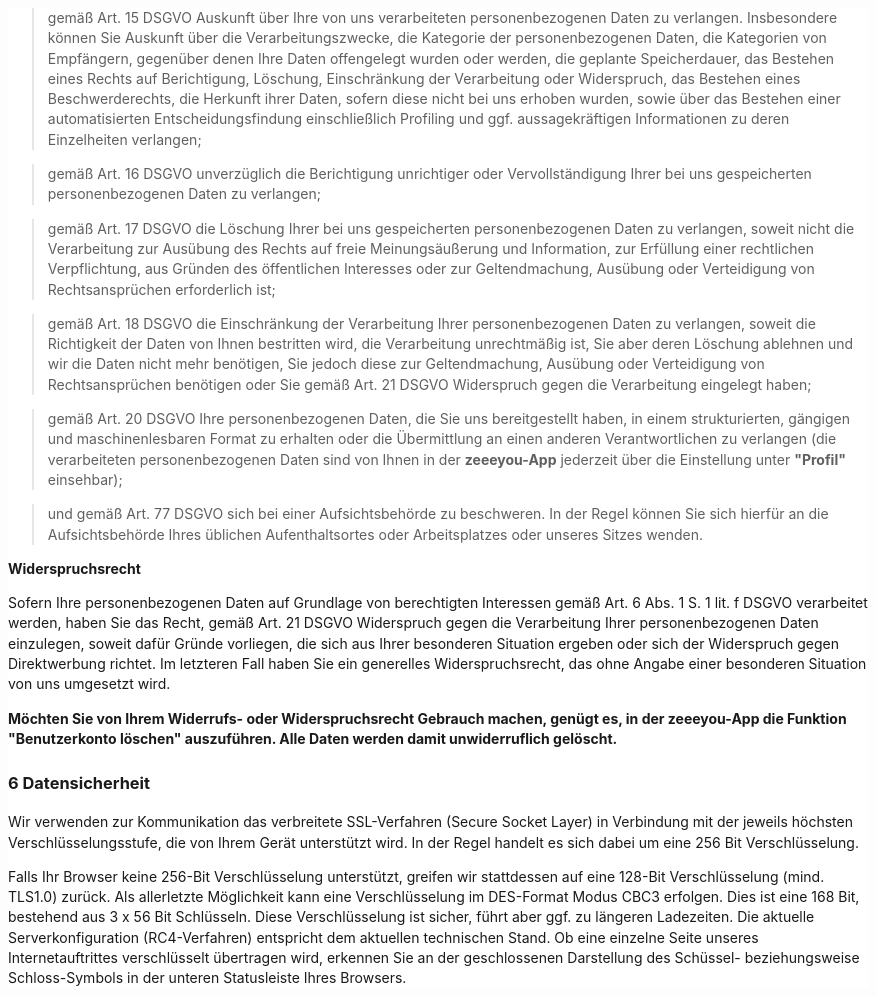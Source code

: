 >gemäß Art. 15 DSGVO Auskunft über Ihre von uns verarbeiteten personenbezogenen Daten zu verlangen. Insbesondere können Sie Auskunft über die Verarbeitungszwecke, die Kategorie der personenbezogenen Daten, die Kategorien von Empfängern, gegenüber denen Ihre Daten offengelegt wurden oder werden, die geplante Speicherdauer, das Bestehen eines Rechts auf Berichtigung, Löschung, Einschränkung der Verarbeitung oder Widerspruch, das Bestehen eines Beschwerderechts, die Herkunft ihrer Daten, sofern diese nicht bei uns erhoben wurden, sowie über das Bestehen einer automatisierten Entscheidungsfindung einschließlich Profiling und ggf. aussagekräftigen Informationen zu deren Einzelheiten verlangen;

>gemäß Art. 16 DSGVO unverzüglich die Berichtigung unrichtiger oder Vervollständigung Ihrer bei uns gespeicherten personenbezogenen Daten zu verlangen;

>gemäß Art. 17 DSGVO die Löschung Ihrer bei uns gespeicherten personenbezogenen Daten zu verlangen, soweit nicht die Verarbeitung zur Ausübung des Rechts auf freie Meinungsäußerung und Information, zur Erfüllung einer rechtlichen Verpflichtung, aus Gründen des öffentlichen Interesses oder zur Geltendmachung, Ausübung oder Verteidigung von Rechtsansprüchen erforderlich ist;

>gemäß Art. 18 DSGVO die Einschränkung der Verarbeitung Ihrer personenbezogenen Daten zu verlangen, soweit die Richtigkeit der Daten von Ihnen bestritten wird, die Verarbeitung unrechtmäßig ist, Sie aber deren Löschung ablehnen und wir die Daten nicht mehr benötigen, Sie jedoch diese zur Geltendmachung, Ausübung oder Verteidigung von Rechtsansprüchen benötigen oder Sie gemäß Art. 21 DSGVO Widerspruch gegen die Verarbeitung eingelegt haben;

>gemäß Art. 20 DSGVO Ihre personenbezogenen Daten, die Sie uns bereitgestellt haben, in einem strukturierten, gängigen und maschinenlesbaren Format zu erhalten oder die Übermittlung an einen anderen Verantwortlichen zu verlangen (die verarbeiteten personenbezogenen Daten sind von Ihnen in der **zeeeyou-App** jederzeit über die Einstellung unter **"Profil"** einsehbar); 

>und gemäß Art. 77 DSGVO sich bei einer Aufsichtsbehörde zu beschweren. In der Regel können Sie sich hierfür an die Aufsichtsbehörde Ihres üblichen Aufenthaltsortes oder Arbeitsplatzes oder unseres Sitzes wenden.

**Widerspruchsrecht**

Sofern Ihre personenbezogenen Daten auf Grundlage von berechtigten Interessen gemäß Art. 6 Abs. 1 S. 1 lit. f DSGVO verarbeitet werden, haben Sie das Recht, gemäß Art. 21 DSGVO Widerspruch gegen die Verarbeitung Ihrer personenbezogenen Daten einzulegen, soweit dafür Gründe vorliegen, die sich aus Ihrer besonderen Situation ergeben oder sich der Widerspruch gegen Direktwerbung richtet. Im letzteren Fall haben Sie ein generelles Widerspruchsrecht, das ohne Angabe einer besonderen Situation von uns umgesetzt wird.

**Möchten Sie von Ihrem Widerrufs- oder Widerspruchsrecht Gebrauch machen, genügt es, in der zeeeyou-App die Funktion "Benutzerkonto löschen" auszuführen. Alle Daten werden damit unwiderruflich gelöscht.**

### 6 Datensicherheit

Wir verwenden zur Kommunikation das verbreitete SSL-Verfahren (Secure Socket Layer) in Verbindung mit der jeweils höchsten Verschlüsselungsstufe, die von Ihrem Gerät  unterstützt wird. In der Regel handelt es sich dabei um eine 256 Bit Verschlüsselung.

Falls Ihr Browser keine 256-Bit Verschlüsselung unterstützt, greifen wir stattdessen auf eine 128-Bit Verschlüsselung (mind. TLS1.0) zurück. Als allerletzte Möglichkeit kann eine Verschlüsselung im DES-Format Modus CBC3 erfolgen. Dies ist eine 168 Bit, bestehend aus 3 x 56 Bit Schlüsseln. Diese Verschlüsselung ist sicher, führt aber ggf. zu längeren Ladezeiten. Die aktuelle Serverkonfiguration (RC4-Verfahren) entspricht dem aktuellen technischen Stand. Ob eine einzelne Seite unseres Internetauftrittes verschlüsselt übertragen wird, erkennen Sie an der geschlossenen Darstellung des Schüssel- beziehungsweise Schloss-Symbols in der unteren Statusleiste Ihres Browsers.
